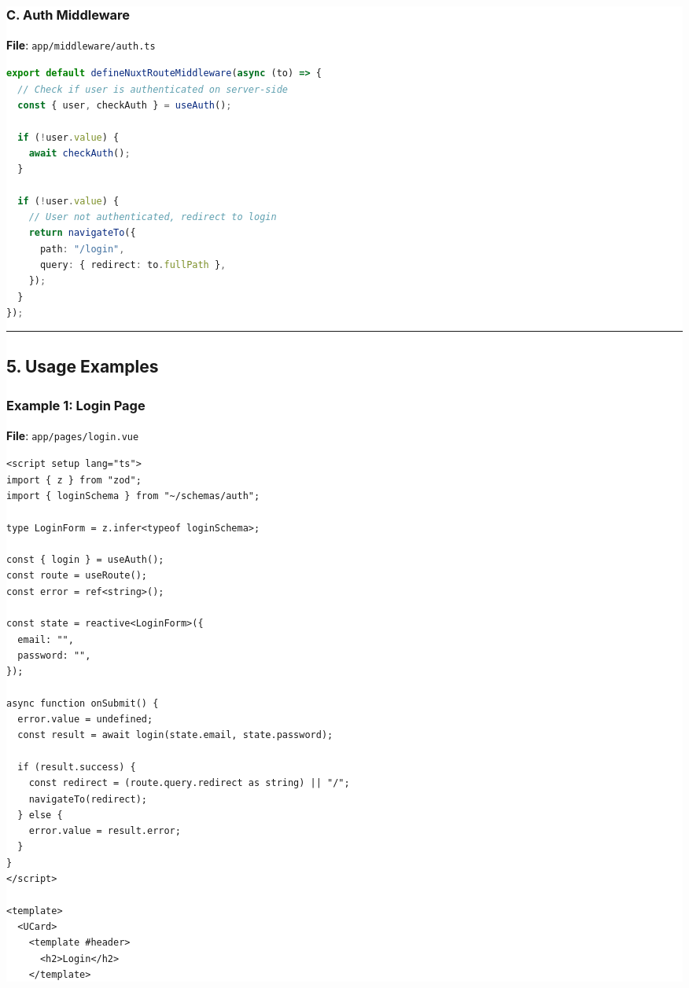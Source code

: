 ### C. Auth Middleware

**File**: `app/middleware/auth.ts`

```typescript
export default defineNuxtRouteMiddleware(async (to) => {
  // Check if user is authenticated on server-side
  const { user, checkAuth } = useAuth();

  if (!user.value) {
    await checkAuth();
  }

  if (!user.value) {
    // User not authenticated, redirect to login
    return navigateTo({
      path: "/login",
      query: { redirect: to.fullPath },
    });
  }
});
```

---

## 5. Usage Examples

### Example 1: Login Page

**File**: `app/pages/login.vue`

```vue
<script setup lang="ts">
import { z } from "zod";
import { loginSchema } from "~/schemas/auth";

type LoginForm = z.infer<typeof loginSchema>;

const { login } = useAuth();
const route = useRoute();
const error = ref<string>();

const state = reactive<LoginForm>({
  email: "",
  password: "",
});

async function onSubmit() {
  error.value = undefined;
  const result = await login(state.email, state.password);

  if (result.success) {
    const redirect = (route.query.redirect as string) || "/";
    navigateTo(redirect);
  } else {
    error.value = result.error;
  }
}
</script>

<template>
  <UCard>
    <template #header>
      <h2>Login</h2>
    </template>
```